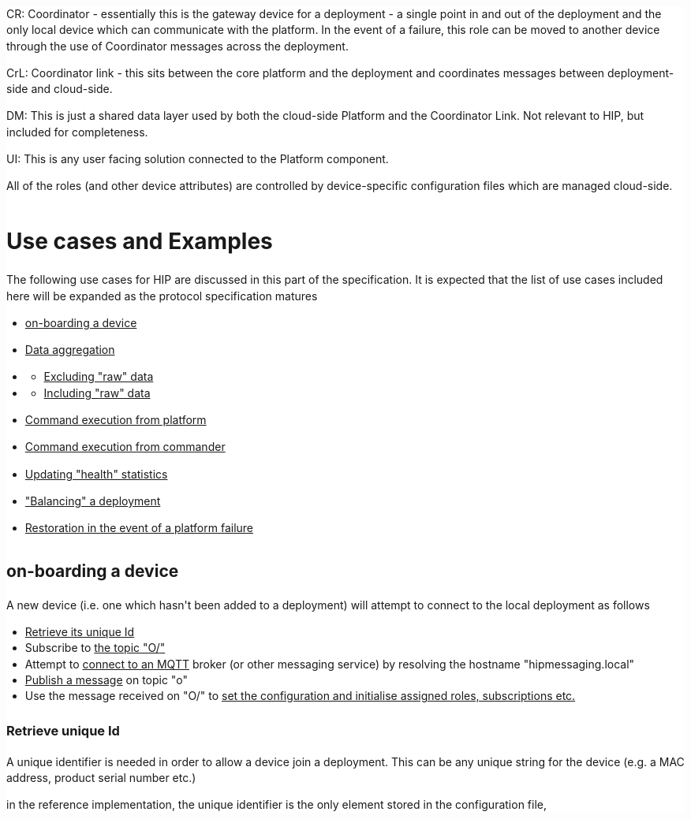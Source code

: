 CR: Coordinator - essentially this is the gateway device for a deployment - a
single point in and out of the deployment and the only local device which can
communicate with the platform. In the event of a failure, this role can be moved
to another device through the use of Coordinator messages across the deployment.

CrL: Coordinator link - this sits between the core platform and the deployment
and coordinates messages between deployment-side and cloud-side.

DM: This is just a shared data layer used by both the cloud-side Platform and
the Coordinator Link. Not relevant to HIP, but included for completeness.

UI: This is any user facing solution connected to the Platform component.

All of the roles (and other device attributes) are controlled by device-specific
configuration files which are managed cloud-side.

# Use cases and Examples
The following use cases for HIP are discussed in this part of the specification. It is expected that the list of use cases included here will be expanded as the protocol specification matures

- [on-boarding a device](#on-boarding-a-device)

- [Data aggregation](#data-aggregation)

- - [Excluding "raw" data](#excluding-raw-data)

- - [Including "raw" data](#including-raw-data)

- [Command execution from platform](#command-execution-from-platform)

- [Command execution from commander](#command-execution-from-commander)

- [Updating "health" statistics](#updating-health-statistics)

- ["Balancing" a deployment](#balancing-a-deployment)

- [Restoration in the event of a platform failure](#restoration-in-the-event-of-a-platform-failure)

## on-boarding a device

A new device (i.e. one which hasn't been added to a deployment) will attempt to connect to the local deployment as follows

- [Retrieve its unique Id](#retrieve-unique-id)
- Subscribe to [the topic "O/<device id from first step>"](#subscribe-to-the-on-boarding-topic)
- Attempt to [connect to an MQTT](#connect-to-a-designated-broker) broker (or other messaging service) by resolving the hostname "hipmessaging.local"
- [Publish a message](#publish-a-message) on topic "o" 
- Use the message received on "O/<device id>" to [set the configuration and initialise assigned roles, subscriptions etc.](#set-the-configuration)

### Retrieve unique Id
A unique identifier is needed in order to allow a device join a deployment. This can be any unique string for the device (e.g. a MAC address, product serial number etc.)

in the reference implementation, the unique identifier is the only element stored in the configuration file,
